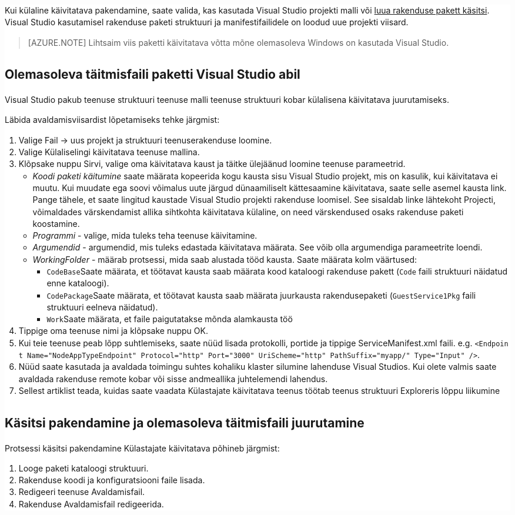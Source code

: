 Kui külaline käivitatava pakendamine, saate valida, kas kasutada Visual Studio projekti malli või [luua rakenduse pakett käsitsi](#manually). Visual Studio kasutamisel rakenduse paketi struktuuri ja manifestifailidele on loodud uue projekti viisard.

>[AZURE.NOTE] Lihtsaim viis paketti käivitatava võtta mõne olemasoleva Windows on kasutada Visual Studio.

## <a name="using-visual-studio-to-package-an-existing-executable"></a>Olemasoleva täitmisfaili paketti Visual Studio abil

Visual Studio pakub teenuse struktuuri teenuse malli teenuse struktuuri kobar külalisena käivitatava juurutamiseks.

Läbida avaldamisviisardist lõpetamiseks tehke järgmist:

1. Valige Fail -> uus projekt ja struktuuri teenuserakenduse loomine.
2. Valige Külaliselingi käivitatava teenuse mallina.
3. Klõpsake nuppu Sirvi, valige oma käivitatava kaust ja täitke ülejäänud loomine teenuse parameetrid.
    - *Koodi paketi käitumine* saate määrata kopeerida kogu kausta sisu Visual Studio projekt, mis on kasulik, kui käivitatava ei muutu. Kui muudate ega soovi võimalus uute järgud dünaamiliselt kättesaamine käivitatava, saate selle asemel kausta link. Pange tähele, et saate lingitud kaustade Visual Studio projekti rakenduse loomisel. See sisaldab linke lähtekoht Projecti, võimaldades värskendamist allika sihtkohta käivitatava külaline, on need värskendused osaks rakenduse paketi koostamine.
    - *Programmi* - valige, mida tuleks teha teenuse käivitamine.
    - *Argumendid* - argumendid, mis tuleks edastada käivitatava määrata. See võib olla argumendiga parameetrite loendi.
    - *WorkingFolder* - määrab protsessi, mida saab alustada tööd kausta. Saate määrata kolm väärtused:
        - `CodeBase`Saate määrata, et töötavat kausta saab määrata kood kataloogi rakenduse pakett (`Code` faili struktuuri näidatud enne kataloogi).
        - `CodePackage`Saate määrata, et töötavat kausta saab määrata juurkausta rakendusepaketi (`GuestService1Pkg` faili struktuuri eelneva näidatud).
        - `Work`Saate määrata, et faile paigutatakse mõnda alamkausta töö
4. Tippige oma teenuse nimi ja klõpsake nuppu OK.
5. Kui teie teenuse peab lõpp suhtlemiseks, saate nüüd lisada protokolli, portide ja tippige ServiceManifest.xml faili. e.g. `<Endpoint Name="NodeAppTypeEndpoint" Protocol="http" Port="3000" UriScheme="http" PathSuffix="myapp/" Type="Input" />`.
6. Nüüd saate kasutada ja avaldada toimingu suhtes kohaliku klaster silumine lahenduse Visual Studios. Kui olete valmis saate avaldada rakenduse remote kobar või sisse andmeallika juhtelemendi lahendus.
7. Sellest artiklist teada, kuidas saate vaadata Külastajate käivitatava teenus töötab teenus struktuuri Exploreris lõppu liikumine

<a id="manually"></a>
## <a name="manually-packaging-and-deploying-an-existing-executable"></a>Käsitsi pakendamine ja olemasoleva täitmisfaili juurutamine
Protsessi käsitsi pakendamine Külastajate käivitatava põhineb järgmist:

1. Looge paketi kataloogi struktuuri.
2. Rakenduse koodi ja konfiguratsiooni faile lisada.
3. Redigeeri teenuse Avaldamisfail.
4. Rakenduse Avaldamisfail redigeerida.
